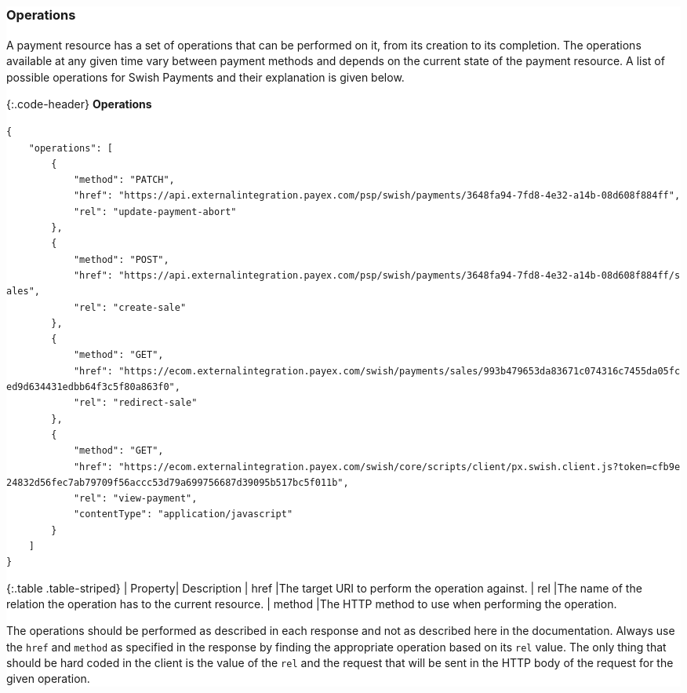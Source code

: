 ### Operations

A payment resource has a set of operations that can be performed on it, from its creation to its completion. The operations available at any given time vary between payment methods and depends on the current state of the payment resource. A list of possible operations for Swish Payments and their explanation is given below.

{:.code-header}
**Operations**

```JS
{
    "operations": [
        {
            "method": "PATCH",
            "href": "https://api.externalintegration.payex.com/psp/swish/payments/3648fa94-7fd8-4e32-a14b-08d608f884ff",
            "rel": "update-payment-abort"
        },
        {
            "method": "POST",
            "href": "https://api.externalintegration.payex.com/psp/swish/payments/3648fa94-7fd8-4e32-a14b-08d608f884ff/sales",
            "rel": "create-sale"
        },
        {
            "method": "GET",
            "href": "https://ecom.externalintegration.payex.com/swish/payments/sales/993b479653da83671c074316c7455da05fced9d634431edbb64f3c5f80a863f0",
            "rel": "redirect-sale"
        },
        {
            "method": "GET",
            "href": "https://ecom.externalintegration.payex.com/swish/core/scripts/client/px.swish.client.js?token=cfb9e24832d56fec7ab79709f56accc53d79a699756687d39095b517bc5f011b",
            "rel": "view-payment",
            "contentType": "application/javascript"
        }
    ]
}
```

{:.table .table-striped}
| Property| Description
| href |The target URI to perform the operation against.
| rel |The name of the relation the operation has to the current resource.
| method |The HTTP method to use when performing the operation.

The operations should be performed as described in each response and not as described here in the documentation. Always use the `href` and `method` as specified in the response by finding the appropriate operation based on its `rel` value. The only thing that should be hard coded in the client is the value of the `rel` and the request that will be sent in the HTTP body of the request for the given operation.
